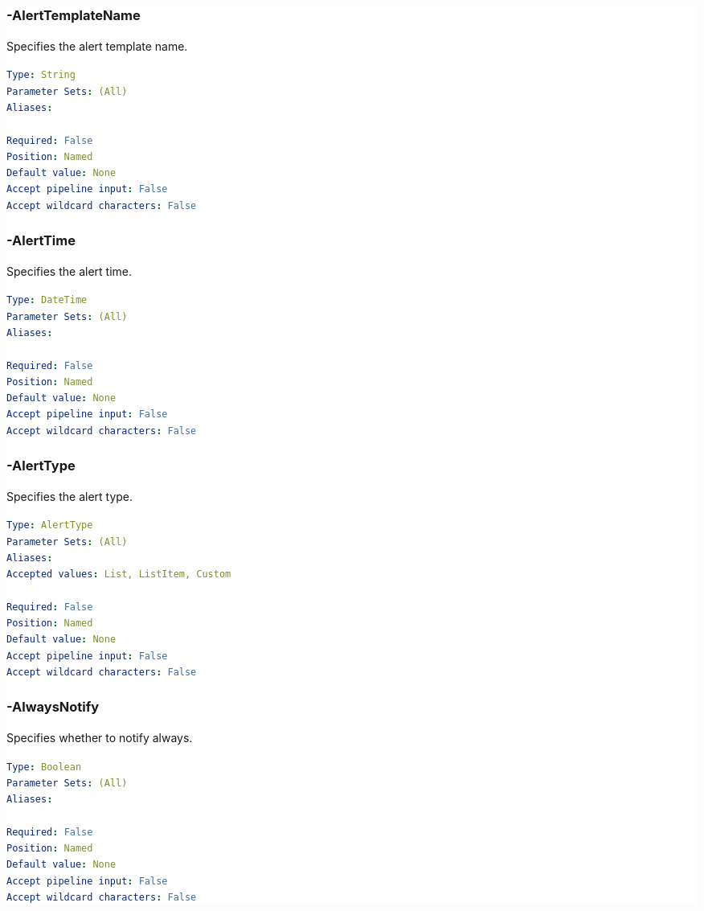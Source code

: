 ### -AlertTemplateName
Specifies the alert template name.

```yaml
Type: String
Parameter Sets: (All)
Aliases:

Required: False
Position: Named
Default value: None
Accept pipeline input: False
Accept wildcard characters: False
```

### -AlertTime
Specifies the alert time.

```yaml
Type: DateTime
Parameter Sets: (All)
Aliases:

Required: False
Position: Named
Default value: None
Accept pipeline input: False
Accept wildcard characters: False
```

### -AlertType
Specifies the alert type.

```yaml
Type: AlertType
Parameter Sets: (All)
Aliases:
Accepted values: List, ListItem, Custom

Required: False
Position: Named
Default value: None
Accept pipeline input: False
Accept wildcard characters: False
```

### -AlwaysNotify
Specifies whether to notify always.

```yaml
Type: Boolean
Parameter Sets: (All)
Aliases:

Required: False
Position: Named
Default value: None
Accept pipeline input: False
Accept wildcard characters: False
```
